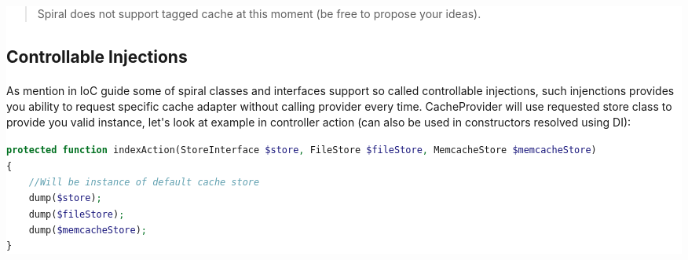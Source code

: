 > Spiral does not support tagged cache at this moment (be free to propose your ideas).

## Controllable Injections
As mention in IoC guide some of spiral classes and interfaces support so called controllable injections, such injenctions provides you ability to request specific cache adapter without calling provider every time. CacheProvider will use requested store class to provide you valid instance, let's look at example in controller action (can also be used in constructors resolved using DI):

```php
protected function indexAction(StoreInterface $store, FileStore $fileStore, MemcacheStore $memcacheStore)
{
    //Will be instance of default cache store
    dump($store);
    dump($fileStore);
    dump($memcacheStore);
}
```
